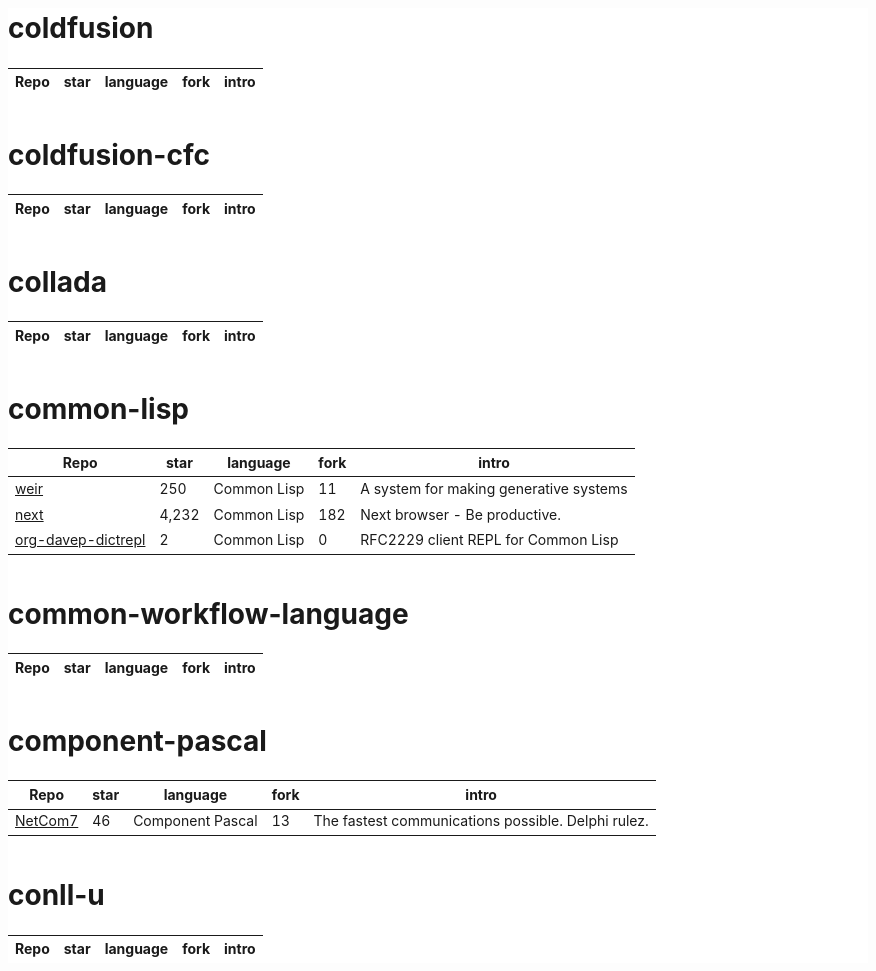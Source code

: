 
# coldfusion

Repo|star|language|fork|intro
-|-|-|-|-



# coldfusion-cfc

Repo|star|language|fork|intro
-|-|-|-|-



# collada

Repo|star|language|fork|intro
-|-|-|-|-



# common-lisp

Repo|star|language|fork|intro
-|-|-|-|-
[weir](https://github.com/inconvergent/weir)|250|Common Lisp|11|A system for making generative systems
[next](https://github.com/atlas-engineer/next)|4,232|Common Lisp|182|Next browser - Be productive.
[org-davep-dictrepl](https://github.com/davep/org-davep-dictrepl)|2|Common Lisp|0|RFC2229 client REPL for Common Lisp


# common-workflow-language

Repo|star|language|fork|intro
-|-|-|-|-



# component-pascal

Repo|star|language|fork|intro
-|-|-|-|-
[NetCom7](https://github.com/DelphiBuilder/NetCom7)|46|Component Pascal|13|The fastest communications possible. Delphi rulez.


# conll-u

Repo|star|language|fork|intro
-|-|-|-|-
